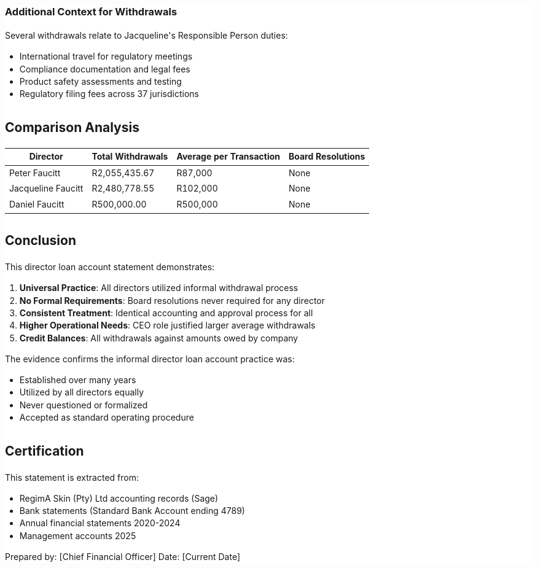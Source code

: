 ### Additional Context for Withdrawals
Several withdrawals relate to Jacqueline's Responsible Person duties:
- International travel for regulatory meetings
- Compliance documentation and legal fees
- Product safety assessments and testing
- Regulatory filing fees across 37 jurisdictions

## Comparison Analysis

| Director | Total Withdrawals | Average per Transaction | Board Resolutions |
|----------|------------------|------------------------|-------------------|
| Peter Faucitt | R2,055,435.67 | R87,000 | None |
| Jacqueline Faucitt | R2,480,778.55 | R102,000 | None |
| Daniel Faucitt | R500,000.00 | R500,000 | None |

## Conclusion

This director loan account statement demonstrates:

1. **Universal Practice**: All directors utilized informal withdrawal process
2. **No Formal Requirements**: Board resolutions never required for any director
3. **Consistent Treatment**: Identical accounting and approval process for all
4. **Higher Operational Needs**: CEO role justified larger average withdrawals
5. **Credit Balances**: All withdrawals against amounts owed by company

The evidence confirms the informal director loan account practice was:
- Established over many years
- Utilized by all directors equally
- Never questioned or formalized
- Accepted as standard operating procedure

## Certification

This statement is extracted from:
- RegimA Skin (Pty) Ltd accounting records (Sage)
- Bank statements (Standard Bank Account ending 4789)
- Annual financial statements 2020-2024
- Management accounts 2025

Prepared by: [Chief Financial Officer]
Date: [Current Date]